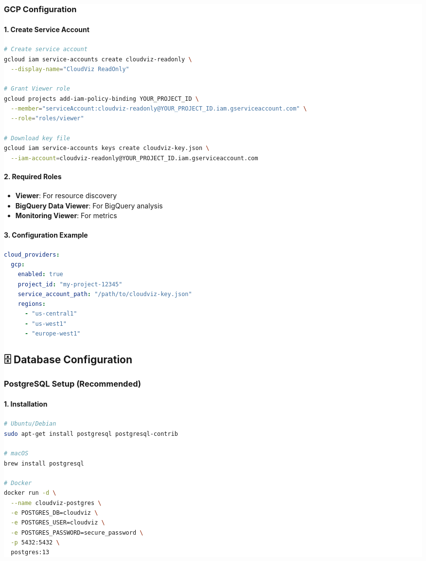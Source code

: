 ### **GCP Configuration**

#### **1. Create Service Account**
```bash
# Create service account
gcloud iam service-accounts create cloudviz-readonly \
  --display-name="CloudViz ReadOnly"

# Grant Viewer role
gcloud projects add-iam-policy-binding YOUR_PROJECT_ID \
  --member="serviceAccount:cloudviz-readonly@YOUR_PROJECT_ID.iam.gserviceaccount.com" \
  --role="roles/viewer"

# Download key file
gcloud iam service-accounts keys create cloudviz-key.json \
  --iam-account=cloudviz-readonly@YOUR_PROJECT_ID.iam.gserviceaccount.com
```

#### **2. Required Roles**
- **Viewer**: For resource discovery
- **BigQuery Data Viewer**: For BigQuery analysis
- **Monitoring Viewer**: For metrics

#### **3. Configuration Example**
```yaml
cloud_providers:
  gcp:
    enabled: true
    project_id: "my-project-12345"
    service_account_path: "/path/to/cloudviz-key.json"
    regions:
      - "us-central1"
      - "us-west1"
      - "europe-west1"
```

## 🗄️ **Database Configuration**

### **PostgreSQL Setup (Recommended)**

#### **1. Installation**
```bash
# Ubuntu/Debian
sudo apt-get install postgresql postgresql-contrib

# macOS
brew install postgresql

# Docker
docker run -d \
  --name cloudviz-postgres \
  -e POSTGRES_DB=cloudviz \
  -e POSTGRES_USER=cloudviz \
  -e POSTGRES_PASSWORD=secure_password \
  -p 5432:5432 \
  postgres:13
```
